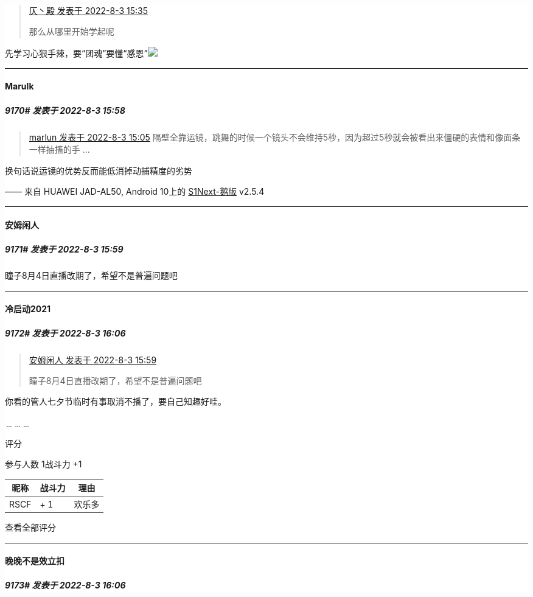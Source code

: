 <blockquote><a href="httphttps://bbs.saraba1st.com/2b/forum.php?mod=redirect&amp;goto=findpost&amp;pid=56917547&amp;ptid=2083444" target="_blank">仄丶殿 发表于 2022-8-3 15:35</a>

那么从哪里开始学起呢</blockquote>
先学习心狠手辣，要“团魂”要懂“感恩”<img src="https://static.saraba1st.com/image/smiley/face2017/067.png" referrerpolicy="no-referrer">



*****

####  Marulk  
##### 9170#       发表于 2022-8-3 15:58

<blockquote><a href="httphttps://bbs.saraba1st.com/2b/forum.php?mod=redirect&amp;goto=findpost&amp;pid=56917308&amp;ptid=2083444" target="_blank">marlun 发表于 2022-8-3 15:05</a>
隔壁全靠运镜，跳舞的时候一个镜头不会维持5秒，因为超过5秒就会被看出来僵硬的表情和像面条一样抽搐的手 ...</blockquote>
换句话说运镜的优势反而能低消掉动捕精度的劣势

—— 来自 HUAWEI JAD-AL50, Android 10上的 [S1Next-鹅版](https://github.com/ykrank/S1-Next/releases) v2.5.4

*****

####  安姆闲人  
##### 9171#       发表于 2022-8-3 15:59

瞳子8月4日直播改期了，希望不是普遍问题吧



*****

####  冷启动2021  
##### 9172#       发表于 2022-8-3 16:06

<blockquote><a href="httphttps://bbs.saraba1st.com/2b/forum.php?mod=redirect&amp;goto=findpost&amp;pid=56917723&amp;ptid=2083444" target="_blank">安姆闲人 发表于 2022-8-3 15:59</a>

瞳子8月4日直播改期了，希望不是普遍问题吧</blockquote>
你看的管人七夕节临时有事取消不播了，要自己知趣好哇。

﹍﹍﹍

评分

 参与人数 1战斗力 +1

|昵称|战斗力|理由|
|----|---|---|
| RSCF| + 1|欢乐多|

查看全部评分

*****

####  晚晚不是效立扣  
##### 9173#       发表于 2022-8-3 16:06
